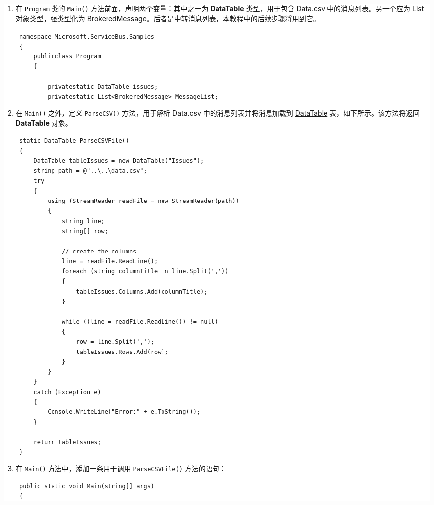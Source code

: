 1. 在 `Program` 类的 `Main()` 方法前面，声明两个变量：其中之一为 **DataTable** 类型，用于包含 Data.csv 中的消息列表。另一个应为 List 对象类型，强类型化为 [BrokeredMessage](https://msdn.microsoft.com/zh-cn/library/azure/microsoft.servicebus.messaging.brokeredmessage.aspx)。后者是中转消息列表，本教程中的后续步骤将用到它。

	
    	namespace Microsoft.ServiceBus.Samples
    	{
    	    publicclass Program
    	    {
    	
    	        privatestatic DataTable issues;
    	        privatestatic List<BrokeredMessage> MessageList;
	

2. 在 `Main()` 之外，定义 `ParseCSV()` 方法，用于解析 Data.csv 中的消息列表并将消息加载到 [DataTable](https://msdn.microsoft.com/zh-cn/library/azure/system.data.datatable.aspx) 表，如下所示。该方法将返回 **DataTable** 对象。

	
    	static DataTable ParseCSVFile()
    	{
    	    DataTable tableIssues = new DataTable("Issues");
    	    string path = @"..\..\data.csv";
    	    try
    	    {
    	        using (StreamReader readFile = new StreamReader(path))
    	        {
    	            string line;
    	            string[] row;
    	
    	            // create the columns
    	            line = readFile.ReadLine();
    	            foreach (string columnTitle in line.Split(','))
    	            {
    	                tableIssues.Columns.Add(columnTitle);
    	            }
    	
    	            while ((line = readFile.ReadLine()) != null)
    	            {
    	                row = line.Split(',');
    	                tableIssues.Rows.Add(row);
    	            }
    	        }
    	    }
    	    catch (Exception e)
    	    {
    	        Console.WriteLine("Error:" + e.ToString());
    	    }
    	
    	    return tableIssues;
    	}
	

3. 在 `Main()` 方法中，添加一条用于调用 `ParseCSVFile()` 方法的语句：

	
    	public static void Main(string[] args)
    	{
    	